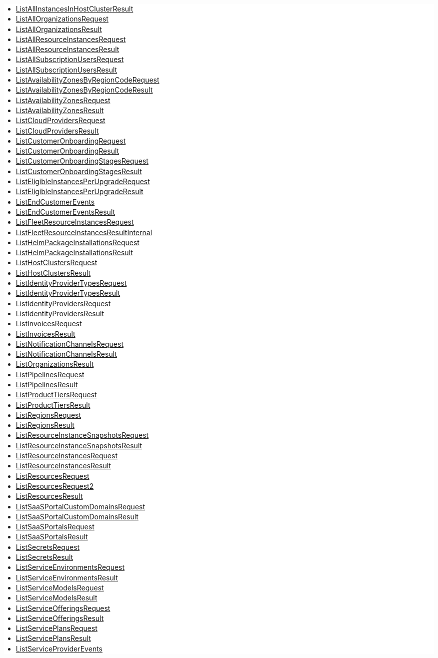  - [ListAllInstancesInHostClusterResult](docs/ListAllInstancesInHostClusterResult.md)
 - [ListAllOrganizationsRequest](docs/ListAllOrganizationsRequest.md)
 - [ListAllOrganizationsResult](docs/ListAllOrganizationsResult.md)
 - [ListAllResourceInstancesRequest](docs/ListAllResourceInstancesRequest.md)
 - [ListAllResourceInstancesResult](docs/ListAllResourceInstancesResult.md)
 - [ListAllSubscriptionUsersRequest](docs/ListAllSubscriptionUsersRequest.md)
 - [ListAllSubscriptionUsersResult](docs/ListAllSubscriptionUsersResult.md)
 - [ListAvailabilityZonesByRegionCodeRequest](docs/ListAvailabilityZonesByRegionCodeRequest.md)
 - [ListAvailabilityZonesByRegionCodeResult](docs/ListAvailabilityZonesByRegionCodeResult.md)
 - [ListAvailabilityZonesRequest](docs/ListAvailabilityZonesRequest.md)
 - [ListAvailabilityZonesResult](docs/ListAvailabilityZonesResult.md)
 - [ListCloudProvidersRequest](docs/ListCloudProvidersRequest.md)
 - [ListCloudProvidersResult](docs/ListCloudProvidersResult.md)
 - [ListCustomerOnboardingRequest](docs/ListCustomerOnboardingRequest.md)
 - [ListCustomerOnboardingResult](docs/ListCustomerOnboardingResult.md)
 - [ListCustomerOnboardingStagesRequest](docs/ListCustomerOnboardingStagesRequest.md)
 - [ListCustomerOnboardingStagesResult](docs/ListCustomerOnboardingStagesResult.md)
 - [ListEligibleInstancesPerUpgradeRequest](docs/ListEligibleInstancesPerUpgradeRequest.md)
 - [ListEligibleInstancesPerUpgradeResult](docs/ListEligibleInstancesPerUpgradeResult.md)
 - [ListEndCustomerEvents](docs/ListEndCustomerEvents.md)
 - [ListEndCustomerEventsResult](docs/ListEndCustomerEventsResult.md)
 - [ListFleetResourceInstancesRequest](docs/ListFleetResourceInstancesRequest.md)
 - [ListFleetResourceInstancesResultInternal](docs/ListFleetResourceInstancesResultInternal.md)
 - [ListHelmPackageInstallationsRequest](docs/ListHelmPackageInstallationsRequest.md)
 - [ListHelmPackageInstallationsResult](docs/ListHelmPackageInstallationsResult.md)
 - [ListHostClustersRequest](docs/ListHostClustersRequest.md)
 - [ListHostClustersResult](docs/ListHostClustersResult.md)
 - [ListIdentityProviderTypesRequest](docs/ListIdentityProviderTypesRequest.md)
 - [ListIdentityProviderTypesResult](docs/ListIdentityProviderTypesResult.md)
 - [ListIdentityProvidersRequest](docs/ListIdentityProvidersRequest.md)
 - [ListIdentityProvidersResult](docs/ListIdentityProvidersResult.md)
 - [ListInvoicesRequest](docs/ListInvoicesRequest.md)
 - [ListInvoicesResult](docs/ListInvoicesResult.md)
 - [ListNotificationChannelsRequest](docs/ListNotificationChannelsRequest.md)
 - [ListNotificationChannelsResult](docs/ListNotificationChannelsResult.md)
 - [ListOrganizationsResult](docs/ListOrganizationsResult.md)
 - [ListPipelinesRequest](docs/ListPipelinesRequest.md)
 - [ListPipelinesResult](docs/ListPipelinesResult.md)
 - [ListProductTiersRequest](docs/ListProductTiersRequest.md)
 - [ListProductTiersResult](docs/ListProductTiersResult.md)
 - [ListRegionsRequest](docs/ListRegionsRequest.md)
 - [ListRegionsResult](docs/ListRegionsResult.md)
 - [ListResourceInstanceSnapshotsRequest](docs/ListResourceInstanceSnapshotsRequest.md)
 - [ListResourceInstanceSnapshotsResult](docs/ListResourceInstanceSnapshotsResult.md)
 - [ListResourceInstancesRequest](docs/ListResourceInstancesRequest.md)
 - [ListResourceInstancesResult](docs/ListResourceInstancesResult.md)
 - [ListResourcesRequest](docs/ListResourcesRequest.md)
 - [ListResourcesRequest2](docs/ListResourcesRequest2.md)
 - [ListResourcesResult](docs/ListResourcesResult.md)
 - [ListSaaSPortalCustomDomainsRequest](docs/ListSaaSPortalCustomDomainsRequest.md)
 - [ListSaaSPortalCustomDomainsResult](docs/ListSaaSPortalCustomDomainsResult.md)
 - [ListSaaSPortalsRequest](docs/ListSaaSPortalsRequest.md)
 - [ListSaaSPortalsResult](docs/ListSaaSPortalsResult.md)
 - [ListSecretsRequest](docs/ListSecretsRequest.md)
 - [ListSecretsResult](docs/ListSecretsResult.md)
 - [ListServiceEnvironmentsRequest](docs/ListServiceEnvironmentsRequest.md)
 - [ListServiceEnvironmentsResult](docs/ListServiceEnvironmentsResult.md)
 - [ListServiceModelsRequest](docs/ListServiceModelsRequest.md)
 - [ListServiceModelsResult](docs/ListServiceModelsResult.md)
 - [ListServiceOfferingsRequest](docs/ListServiceOfferingsRequest.md)
 - [ListServiceOfferingsResult](docs/ListServiceOfferingsResult.md)
 - [ListServicePlansRequest](docs/ListServicePlansRequest.md)
 - [ListServicePlansResult](docs/ListServicePlansResult.md)
 - [ListServiceProviderEvents](docs/ListServiceProviderEvents.md)